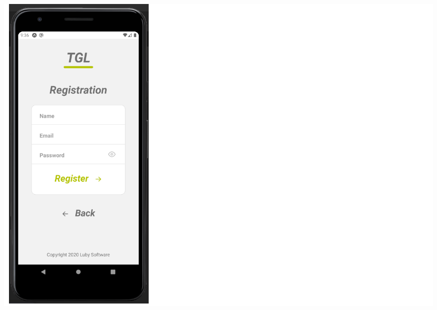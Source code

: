   <img alt="TGL-MOBILE" title="TGL-MOBILE" src="./ReadmeImages/MSignUp.png" width="300px" height="600px">
                               